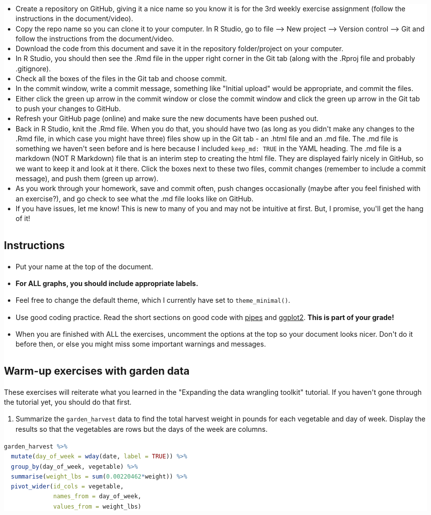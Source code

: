 * Create a repository on GitHub, giving it a nice name so you know it is for the 3rd weekly exercise assignment (follow the instructions in the document/video).  
* Copy the repo name so you can clone it to your computer. In R Studio, go to file --> New project --> Version control --> Git and follow the instructions from the document/video.  
* Download the code from this document and save it in the repository folder/project on your computer.  
* In R Studio, you should then see the .Rmd file in the upper right corner in the Git tab (along with the .Rproj file and probably .gitignore).  
* Check all the boxes of the files in the Git tab and choose commit.  
* In the commit window, write a commit message, something like "Initial upload" would be appropriate, and commit the files.  
* Either click the green up arrow in the commit window or close the commit window and click the green up arrow in the Git tab to push your changes to GitHub.  
* Refresh your GitHub page (online) and make sure the new documents have been pushed out.  
* Back in R Studio, knit the .Rmd file. When you do that, you should have two (as long as you didn't make any changes to the .Rmd file, in which case you might have three) files show up in the Git tab - an .html file and an .md file. The .md file is something we haven't seen before and is here because I included `keep_md: TRUE` in the YAML heading. The .md file is a markdown (NOT R Markdown) file that is an interim step to creating the html file. They are displayed fairly nicely in GitHub, so we want to keep it and look at it there. Click the boxes next to these two files, commit changes (remember to include a commit message), and push them (green up arrow).  
* As you work through your homework, save and commit often, push changes occasionally (maybe after you feel finished with an exercise?), and go check to see what the .md file looks like on GitHub.  
* If you have issues, let me know! This is new to many of you and may not be intuitive at first. But, I promise, you'll get the hang of it! 



## Instructions

* Put your name at the top of the document. 

* **For ALL graphs, you should include appropriate labels.** 

* Feel free to change the default theme, which I currently have set to `theme_minimal()`. 

* Use good coding practice. Read the short sections on good code with [pipes](https://style.tidyverse.org/pipes.html) and [ggplot2](https://style.tidyverse.org/ggplot2.html). **This is part of your grade!**

* When you are finished with ALL the exercises, uncomment the options at the top so your document looks nicer. Don't do it before then, or else you might miss some important warnings and messages.


## Warm-up exercises with garden data

These exercises will reiterate what you learned in the "Expanding the data wrangling toolkit" tutorial. If you haven't gone through the tutorial yet, you should do that first.

  1. Summarize the `garden_harvest` data to find the total harvest weight in pounds for each vegetable and day of week. Display the results so that the vegetables are rows but the days of the week are columns.


```r
garden_harvest %>% 
  mutate(day_of_week = wday(date, label = TRUE)) %>% 
  group_by(day_of_week, vegetable) %>% 
  summarise(weight_lbs = sum(0.00220462*weight)) %>% 
  pivot_wider(id_cols = vegetable,
              names_from = day_of_week,
              values_from = weight_lbs)
```
